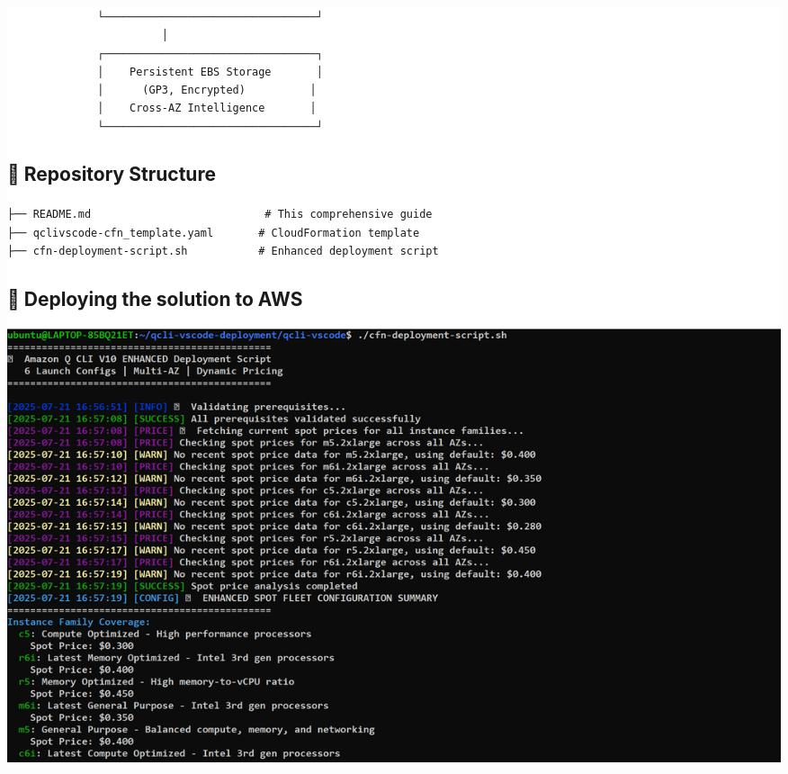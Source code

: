```
              └─────────────────────────────────┘
                        │
              ┌─────────────────────────────────┐
              │    Persistent EBS Storage       │
              │      (GP3, Encrypted)          │
              │    Cross-AZ Intelligence       │
              └─────────────────────────────────┘
```

## 📁 Repository Structure

```
├── README.md                           # This comprehensive guide
├── qclivscode-cfn_template.yaml       # CloudFormation template
├── cfn-deployment-script.sh           # Enhanced deployment script
```


## 🎯 Deploying the solution to AWS
![deployemnt screen1](deployment-screen1.png)